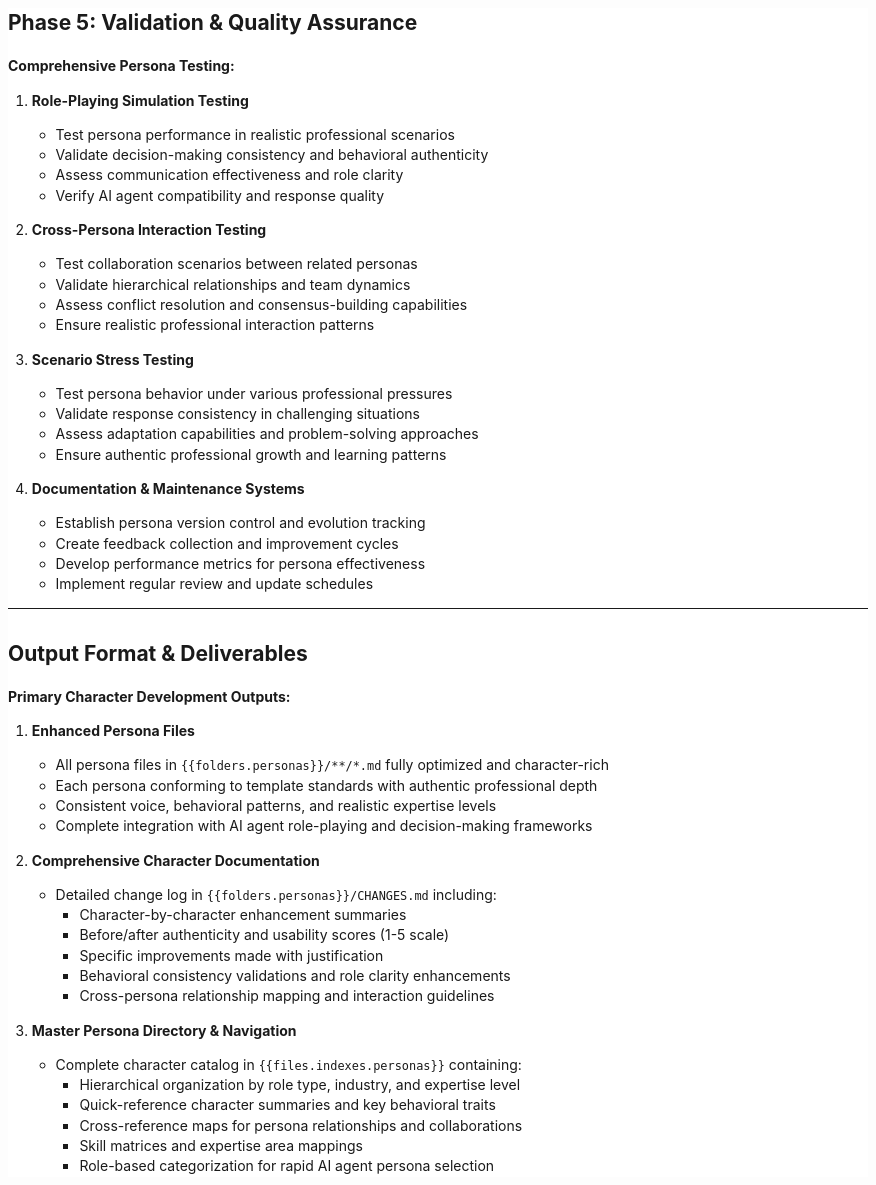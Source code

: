 
## Phase 5: Validation & Quality Assurance

**Comprehensive Persona Testing:**

1. **Role-Playing Simulation Testing**

   - Test persona performance in realistic professional scenarios
   - Validate decision-making consistency and behavioral authenticity
   - Assess communication effectiveness and role clarity
   - Verify AI agent compatibility and response quality

2. **Cross-Persona Interaction Testing**

   - Test collaboration scenarios between related personas
   - Validate hierarchical relationships and team dynamics
   - Assess conflict resolution and consensus-building capabilities
   - Ensure realistic professional interaction patterns

3. **Scenario Stress Testing**

   - Test persona behavior under various professional pressures
   - Validate response consistency in challenging situations
   - Assess adaptation capabilities and problem-solving approaches
   - Ensure authentic professional growth and learning patterns

4. **Documentation & Maintenance Systems**
   - Establish persona version control and evolution tracking
   - Create feedback collection and improvement cycles
   - Develop performance metrics for persona effectiveness
   - Implement regular review and update schedules

---

## Output Format & Deliverables

**Primary Character Development Outputs:**

1. **Enhanced Persona Files**

   - All persona files in `{{folders.personas}}/**/*.md` fully optimized and character-rich
   - Each persona conforming to template standards with authentic professional depth
   - Consistent voice, behavioral patterns, and realistic expertise levels
   - Complete integration with AI agent role-playing and decision-making frameworks

2. **Comprehensive Character Documentation**

   - Detailed change log in `{{folders.personas}}/CHANGES.md` including:
     - Character-by-character enhancement summaries
     - Before/after authenticity and usability scores (1-5 scale)
     - Specific improvements made with justification
     - Behavioral consistency validations and role clarity enhancements
     - Cross-persona relationship mapping and interaction guidelines

3. **Master Persona Directory & Navigation**

   - Complete character catalog in `{{files.indexes.personas}}` containing:
     - Hierarchical organization by role type, industry, and expertise level
     - Quick-reference character summaries and key behavioral traits
     - Cross-reference maps for persona relationships and collaborations
     - Skill matrices and expertise area mappings
     - Role-based categorization for rapid AI agent persona selection
